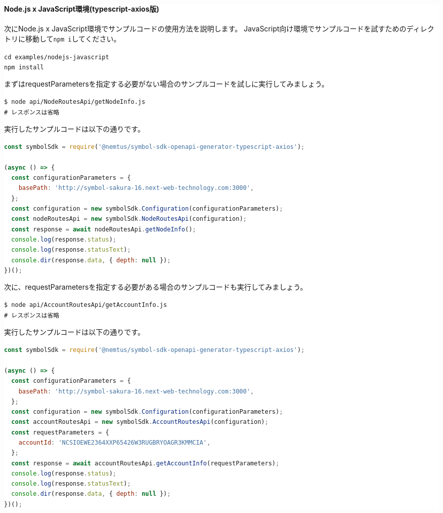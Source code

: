 #### Node.js x JavaScript環境(typescript-axios版)

次にNode.js x JavaScript環境でサンプルコードの使用方法を説明します。
JavaScript向け環境でサンプルコードを試すためのディレクトリに移動して`npm i`してください。

```shell
cd examples/nodejs-javascript
npm install

```

まずはrequestParametersを指定する必要がない場合のサンプルコードを試しに実行してみましょう。

```shell
$ node api/NodeRoutesApi/getNodeInfo.js
# レスポンスは省略
```

実行したサンプルコードは以下の通りです。

```javascript:examples/nodejs-javascript/api/NodeRoutesApi/getNodeInfo.js
const symbolSdk = require('@nemtus/symbol-sdk-openapi-generator-typescript-axios');

(async () => {
  const configurationParameters = {
    basePath: 'http://symbol-sakura-16.next-web-technology.com:3000',
  };
  const configuration = new symbolSdk.Configuration(configurationParameters);
  const nodeRoutesApi = new symbolSdk.NodeRoutesApi(configuration);
  const response = await nodeRoutesApi.getNodeInfo();
  console.log(response.status);
  console.log(response.statusText);
  console.dir(response.data, { depth: null });
})();

```

次に、requestParametersを指定する必要がある場合のサンプルコードも実行してみましょう。

```shell
$ node api/AccountRoutesApi/getAccountInfo.js
# レスポンスは省略
```

実行したサンプルコードは以下の通りです。

```javascript:examples/nodejs-javascript/api/AccountRoutesApi/getAccountInfo.js
const symbolSdk = require('@nemtus/symbol-sdk-openapi-generator-typescript-axios');

(async () => {
  const configurationParameters = {
    basePath: 'http://symbol-sakura-16.next-web-technology.com:3000',
  };
  const configuration = new symbolSdk.Configuration(configurationParameters);
  const accountRoutesApi = new symbolSdk.AccountRoutesApi(configuration);
  const requestParameters = {
    accountId: 'NCSIOEWE2364XXP65426W3RUGBRYOAGR3KMMCIA',
  };
  const response = await accountRoutesApi.getAccountInfo(requestParameters);
  console.log(response.status);
  console.log(response.statusText);
  console.dir(response.data, { depth: null });
})();

```
